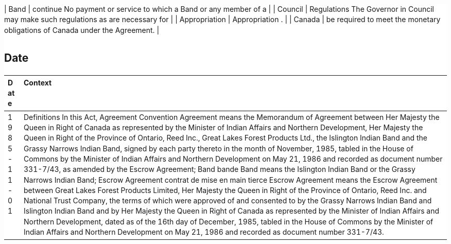 | Band                                    | continue No payment or service to which a Band  or any member of a                                                      |
| Council                                 | Regulations The Governor in  Council may make such regulations as are necessary for                                     |
| Appropriation                           | Appropriation .                                                                                                         |
| Canada                                  | be required to meet the monetary obligations of Canada  under the Agreement.                                            |


## Date
| Date       | Context                                                                                                                                                                                                                                                                                                                                                                                                                                                                                                                                                                                                                                                                                                                                                                                                                                                                                                                                                                                                                                                                                                                                                                                                                                                                                                                                                                                                                      |
|:-----------|:-----------------------------------------------------------------------------------------------------------------------------------------------------------------------------------------------------------------------------------------------------------------------------------------------------------------------------------------------------------------------------------------------------------------------------------------------------------------------------------------------------------------------------------------------------------------------------------------------------------------------------------------------------------------------------------------------------------------------------------------------------------------------------------------------------------------------------------------------------------------------------------------------------------------------------------------------------------------------------------------------------------------------------------------------------------------------------------------------------------------------------------------------------------------------------------------------------------------------------------------------------------------------------------------------------------------------------------------------------------------------------------------------------------------------------|
| 1985-11-01 | Definitions In this Act, Agreement Convention Agreement  means the Memorandum of Agreement between Her Majesty the Queen in Right of Canada as represented by the Minister of Indian Affairs and Northern Development, Her Majesty the Queen in Right of the Province of Ontario, Reed Inc., Great Lakes Forest Products Ltd., the Islington Indian Band and the Grassy Narrows Indian Band, signed by each party thereto in the month of November, 1985, tabled in the House of Commons by the Minister of Indian Affairs and Northern Development on May 21, 1986 and recorded as document number 331-7/43, as amended by the Escrow Agreement; Band bande Band  means the Islington Indian Band or the Grassy Narrows Indian Band; Escrow Agreement contrat de mise en main tierce Escrow Agreement  means the Escrow Agreement between Great Lakes Forest Products Limited, Her Majesty the Queen in Right of the Province of Ontario, Reed Inc. and National Trust Company, the terms of which were approved of and consented to by the Grassy Narrows Indian Band and Islington Indian Band and by Her Majesty the Queen in Right of Canada as represented by the Minister of Indian Affairs and Northern Development, dated as of the 16th day of December, 1985, tabled in the House of Commons by the Minister of Indian Affairs and Northern Development on May 21, 1986 and recorded as document number 331-7/43. |